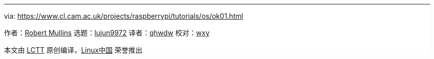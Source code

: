 


---


via: <https://www.cl.cam.ac.uk/projects/raspberrypi/tutorials/os/ok01.html>


作者：[Robert Mullins](http://www.cl.cam.ac.uk/%7Erdm34) 选题：[lujun9972](https://github.com/lujun9972) 译者：[qhwdw](https://github.com/qhwdw) 校对：[wxy](https://github.com/wxy)


本文由 [LCTT](https://github.com/LCTT/TranslateProject) 原创编译，[Linux中国](https://linux.cn/) 荣誉推出
